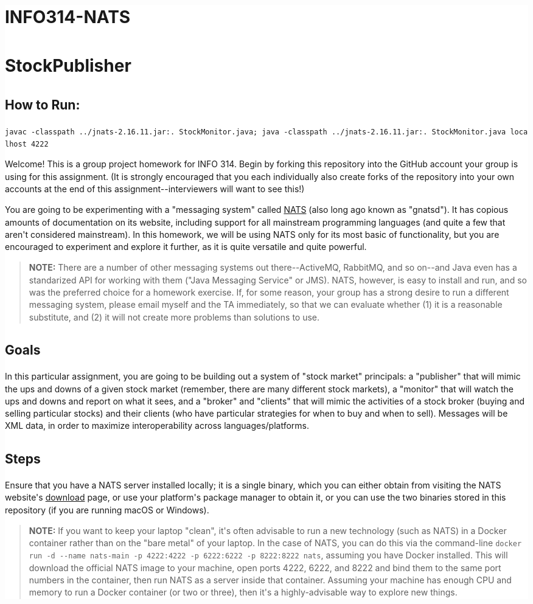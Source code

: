 # INFO314-NATS
# StockPublisher
## How to Run:

    javac -classpath ../jnats-2.16.11.jar:. StockMonitor.java; java -classpath ../jnats-2.16.11.jar:. StockMonitor.java localhost 4222

Welcome! This is a group project homework for INFO 314. Begin by forking this repository into the GitHub account your group is using for this assignment. (It is strongly encouraged that you each individually also create forks of the repository into your own accounts at the end of this assignment--interviewers will want to see this!)

You are going to be experimenting with a "messaging system" called [NATS](https://nats.io/) (also long ago known as "gnatsd"). It has copious amounts of documentation on its website, including support for all mainstream programming languages (and quite a few that aren't considered mainstream). In this homework, we will be using NATS only for its most basic of functionality, but you are encouraged to experiment and explore it further, as it is quite versatile and quite powerful.

> **NOTE:** There are a number of other messaging systems out there--ActiveMQ, RabbitMQ, and so on--and Java even has a standarized API for working with them ("Java Messaging Service" or JMS). NATS, however, is easy to install and run, and so was the preferred choice for a homework exercise. If, for some reason, your group has a strong desire to run a different messaging system, please email myself and the TA immediately, so that we can evaluate whether (1) it is a reasonable substitute, and (2) it will not create more problems than solutions to use.

## Goals

In this particular assignment, you are going to be building out a system of "stock market" principals: a "publisher" that will mimic the ups and downs of a given stock market (remember, there are many different stock markets), a "monitor" that will watch the ups and downs and report on what it sees, and a "broker" and "clients" that will mimic the activities of a stock broker (buying and selling particular stocks) and their clients (who have particular strategies for when to buy and when to sell). Messages will be XML data, in order to maximize interoperability across languages/platforms.

## Steps

Ensure that you have a NATS server installed locally; it is a single binary, which you can either obtain from visiting the NATS website's [download](https://nats.io/download/) page, or use your platform's package manager to obtain it, or you can use the two binaries stored in this repository (if you are running macOS or Windows).

> **NOTE:** If you want to keep your laptop "clean", it's often advisable to run a new technology (such as NATS) in a Docker container rather than on the "bare metal" of your laptop. In the case of NATS, you can do this via the command-line `docker run -d --name nats-main -p 4222:4222 -p 6222:6222 -p 8222:8222 nats`, assuming you have Docker installed. This will download the official NATS image to your machine, open ports 4222, 6222, and 8222 and bind them to the same port numbers in the container, then run NATS as a server inside that container. Assuming your machine has enough CPU and memory to run a Docker container (or two or three), then it's a highly-advisable way to explore new things.
